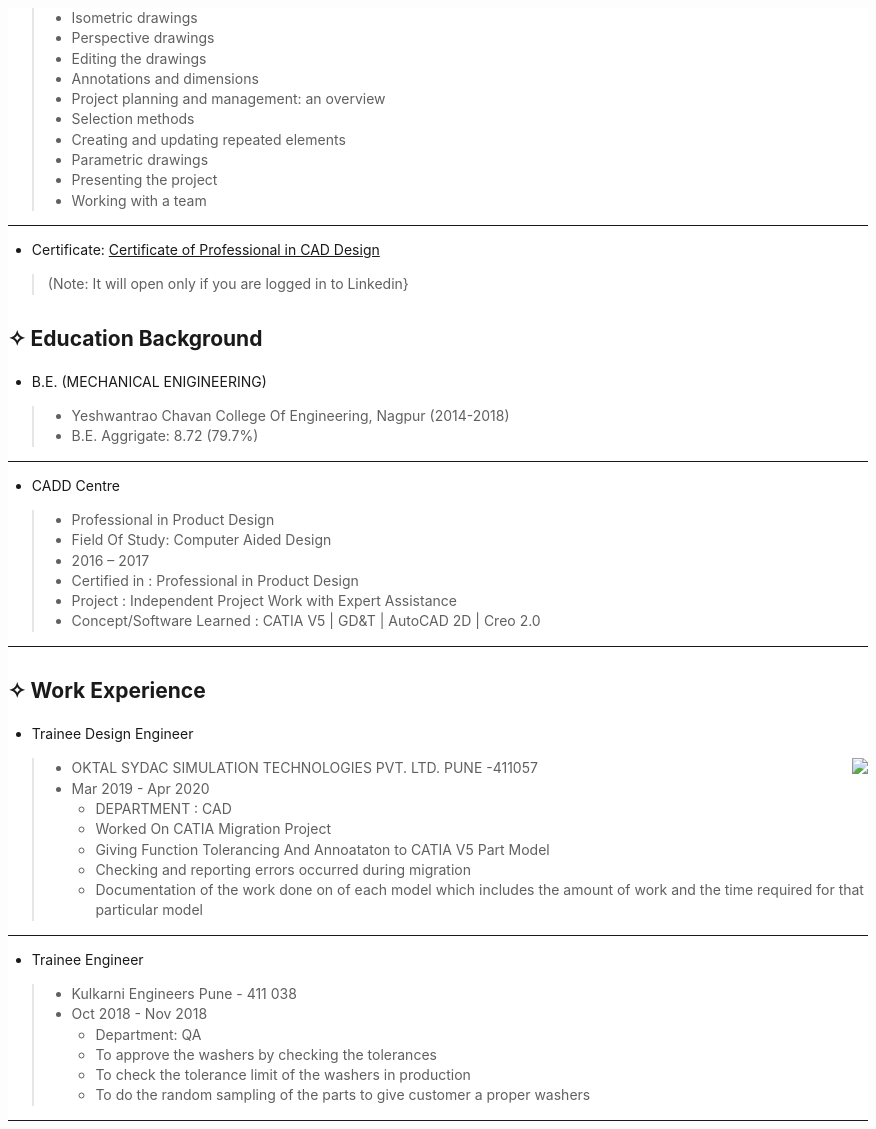 > - Isometric drawings
> - Perspective drawings
> - Editing the drawings
> - Annotations and dimensions
> - Project planning and management: an overview
> - Selection methods
> - Creating and updating repeated elements
> - Parametric drawings
> - Presenting the project
> - Working with a team
---
* Certificate: [Certificate of Professional in CAD Design](https://www.linkedin.com/in/vivekchavhan/detail/treasury/education:716120376/?entityUrn=urn%3Ali%3Afsd_profileTreasuryMedia%3A(ACoAACj-Y_YBo3Pa3NjjmEv2vLvuAujowP_6_A8%2C1635453356727)&section=education%3A716120376&treasuryCount=1) 
> (Note: It will open only if you are logged in to Linkedin}


## &#10023; Education Background

* B.E. (MECHANICAL ENIGINEERING)
> * Yeshwantrao Chavan College Of Engineering, Nagpur  (2014-2018)
> * B.E. Aggrigate: 8.72 (79.7%)

---

* CADD Centre
> * Professional in Product Design
> * Field Of Study: Computer Aided Design
> * 2016 – 2017
> * Certified in : Professional in Product Design 
> * Project : Independent Project Work with Expert Assistance 
> *  Concept/Software Learned : CATIA V5 | GD&T | AutoCAD 2D | Creo 2.0

---

## &#10023; Work Experience

* Trainee Design Engineer
<img src="https://user-images.githubusercontent.com/83652490/117561345-b6f3d600-b0b3-11eb-8ea6-1bd03f2f6a5c.png" align="right">

> - OKTAL SYDAC SIMULATION TECHNOLOGIES PVT. LTD. PUNE -411057
> - Mar 2019 - Apr 2020
>   -	DEPARTMENT : CAD
>   - Worked On CATIA Migration Project
>   -	Giving Function Tolerancing And Annoataton to CATIA V5 Part Model
>   -	Checking and reporting errors occurred during migration
>   -	Documentation of the work done on of each model which includes the amount of work and the time required for that particular model


---

* Trainee Engineer
> - Kulkarni Engineers Pune - 411 038
> - Oct 2018 - Nov 2018
>   - Department: QA
>   - To approve the washers by checking the tolerances
>   - To check the tolerance limit of the washers in production
>   - To do the random sampling of the parts to give customer a proper washers
>   

---